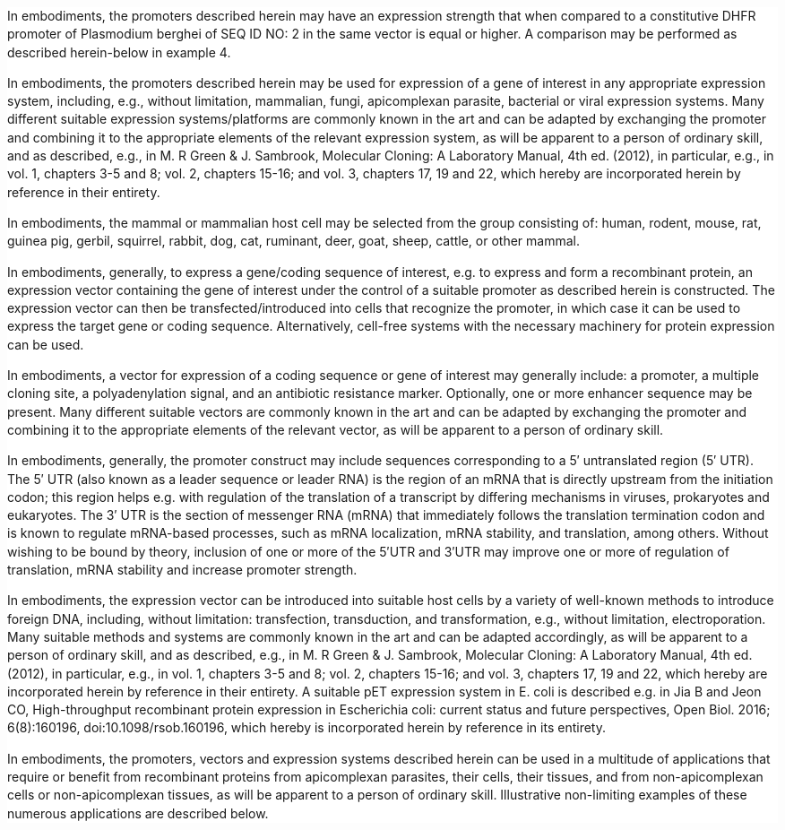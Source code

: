 In embodiments, the promoters described herein may have an expression strength that when compared to a constitutive DHFR promoter of Plasmodium berghei of SEQ ID NO: 2 in the same vector is equal or higher. A comparison may be performed as described herein-below in example 4.

In embodiments, the promoters described herein may be used for expression of a gene of interest in any appropriate expression system, including, e.g., without limitation, mammalian, fungi, apicomplexan parasite, bacterial or viral expression systems. Many different suitable expression systems/platforms are commonly known in the art and can be adapted by exchanging the promoter and combining it to the appropriate elements of the relevant expression system, as will be apparent to a person of ordinary skill, and as described, e.g., in M. R Green & J. Sambrook, Molecular Cloning: A Laboratory Manual, 4th ed. (2012), in particular, e.g., in vol. 1, chapters 3-5 and 8; vol. 2, chapters 15-16; and vol. 3, chapters 17, 19 and 22, which hereby are incorporated herein by reference in their entirety.

In embodiments, the mammal or mammalian host cell may be selected from the group consisting of: human, rodent, mouse, rat, guinea pig, gerbil, squirrel, rabbit, dog, cat, ruminant, deer, goat, sheep, cattle, or other mammal.

In embodiments, generally, to express a gene/coding sequence of interest, e.g. to express and form a recombinant protein, an expression vector containing the gene of interest under the control of a suitable promoter as described herein is constructed. The expression vector can then be transfected/introduced into cells that recognize the promoter, in which case it can be used to express the target gene or coding sequence. Alternatively, cell-free systems with the necessary machinery for protein expression can be used.

In embodiments, a vector for expression of a coding sequence or gene of interest may generally include: a promoter, a multiple cloning site, a polyadenylation signal, and an antibiotic resistance marker. Optionally, one or more enhancer sequence may be present. Many different suitable vectors are commonly known in the art and can be adapted by exchanging the promoter and combining it to the appropriate elements of the relevant vector, as will be apparent to a person of ordinary skill.

In embodiments, generally, the promoter construct may include sequences corresponding to a 5′ untranslated region (5′ UTR). The 5′ UTR (also known as a leader sequence or leader RNA) is the region of an mRNA that is directly upstream from the initiation codon; this region helps e.g. with regulation of the translation of a transcript by differing mechanisms in viruses, prokaryotes and eukaryotes. The 3′ UTR is the section of messenger RNA (mRNA) that immediately follows the translation termination codon and is known to regulate mRNA-based processes, such as mRNA localization, mRNA stability, and translation, among others. Without wishing to be bound by theory, inclusion of one or more of the 5′UTR and 3′UTR may improve one or more of regulation of translation, mRNA stability and increase promoter strength.

In embodiments, the expression vector can be introduced into suitable host cells by a variety of well-known methods to introduce foreign DNA, including, without limitation: transfection, transduction, and transformation, e.g., without limitation, electroporation. Many suitable methods and systems are commonly known in the art and can be adapted accordingly, as will be apparent to a person of ordinary skill, and as described, e.g., in M. R Green & J. Sambrook, Molecular Cloning: A Laboratory Manual, 4th ed. (2012), in particular, e.g., in vol. 1, chapters 3-5 and 8; vol. 2, chapters 15-16; and vol. 3, chapters 17, 19 and 22, which hereby are incorporated herein by reference in their entirety. A suitable pET expression system in E. coli is described e.g. in Jia B and Jeon CO, High-throughput recombinant protein expression in Escherichia coli: current status and future perspectives, Open Biol. 2016; 6(8):160196, doi:10.1098/rsob.160196, which hereby is incorporated herein by reference in its entirety.

In embodiments, the promoters, vectors and expression systems described herein can be used in a multitude of applications that require or benefit from recombinant proteins from apicomplexan parasites, their cells, their tissues, and from non-apicomplexan cells or non-apicomplexan tissues, as will be apparent to a person of ordinary skill. Illustrative non-limiting examples of these numerous applications are described below.
